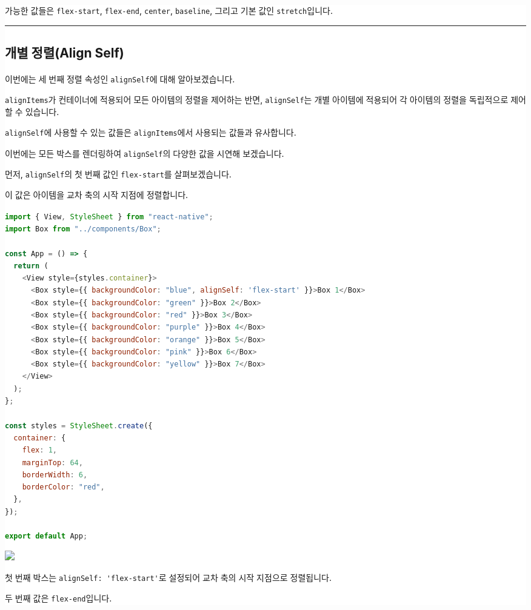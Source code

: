 가능한 값들은 `flex-start`, `flex-end`, `center`, `baseline`, 그리고 기본 값인 `stretch`입니다.

---

## 개별 정렬(Align Self)

이번에는 세 번째 정렬 속성인 `alignSelf`에 대해 알아보겠습니다.

`alignItems`가 컨테이너에 적용되어 모든 아이템의 정렬을 제어하는 반면, `alignSelf`는 개별 아이템에 적용되어 각 아이템의 정렬을 독립적으로 제어할 수 있습니다.

`alignSelf`에 사용할 수 있는 값들은 `alignItems`에서 사용되는 값들과 유사합니다.

이번에는 모든 박스를 렌더링하여 `alignSelf`의 다양한 값을 시연해 보겠습니다.

먼저, `alignSelf`의 첫 번째 값인 `flex-start`를 살펴보겠습니다.

이 값은 아이템을 교차 축의 시작 지점에 정렬합니다.

```javascript
import { View, StyleSheet } from "react-native";
import Box from "../components/Box";

const App = () => {
  return (
    <View style={styles.container}>
      <Box style={{ backgroundColor: "blue", alignSelf: 'flex-start' }}>Box 1</Box>
      <Box style={{ backgroundColor: "green" }}>Box 2</Box>
      <Box style={{ backgroundColor: "red" }}>Box 3</Box>
      <Box style={{ backgroundColor: "purple" }}>Box 4</Box>
      <Box style={{ backgroundColor: "orange" }}>Box 5</Box>
      <Box style={{ backgroundColor: "pink" }}>Box 6</Box>
      <Box style={{ backgroundColor: "yellow" }}>Box 7</Box>
    </View>
  );
};

const styles = StyleSheet.create({
  container: {
    flex: 1,
    marginTop: 64,
    borderWidth: 6,
    borderColor: "red",
  },
});

export default App;
```

![](https://blogger.googleusercontent.com/img/a/AVvXsEiYOi7-DJ07CsfD395cAeKQ1t-edkfHDN5mBQJrCyzIpLrrlhvdLC0ffTjAhqw40HWTKPuRqxglufwuK_e5oGv9ew1AZ9TtaDXa2DFZaDC5w08iNd38WBF0_xFUg0BV_EBuPNsm2uOEmVExG75lO7mDWmojNNfxY3lIUNN5QQk2riUACWmdutrRteJXEkE)

첫 번째 박스는 `alignSelf: 'flex-start'`로 설정되어 교차 축의 시작 지점으로 정렬됩니다.

두 번째 값은 `flex-end`입니다.

